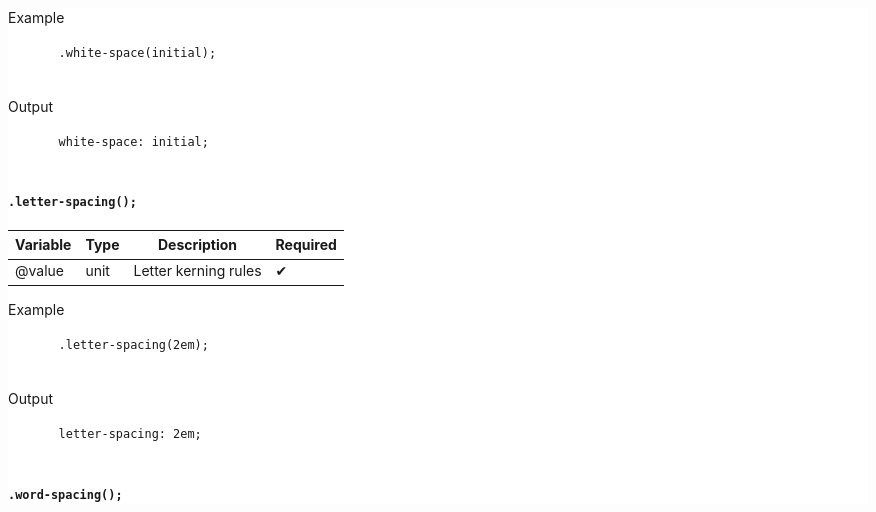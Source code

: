 <div class="example-output">
  <div class="example-output__block">
    <div class="example-output__heading">Example</div>
    <pre class="language-less">
      <code>.white-space(initial);</code>
    </pre>
  </div>
  <div class="example-output__block">
    <div class="example-output__heading">Output</div>
    <pre class="language-css">
      <code>white-space: initial;</code>
    </pre>
  </div>
</div>

#### `.letter-spacing();`

<table class="doc-table">
  <thead>
    <tr>
      <th>Variable</th>
      <th>Type</th>
      <th>Description</th>
      <th>Required</th>
    </tr>
  </thead>
  <tbody>
    <tr>
      <td>@value</td>
      <td>unit</td>
      <td>Letter kerning rules</td>
      <td>✔</td>
    </tr>
  </tbody>
</table>

<div class="example-output">
  <div class="example-output__block">
    <div class="example-output__heading">Example</div>
    <pre class="language-less">
      <code>.letter-spacing(2em);</code>
    </pre>
  </div>
  <div class="example-output__block">
    <div class="example-output__heading">Output</div>
    <pre class="language-css">
      <code>letter-spacing: 2em;</code>
    </pre>
  </div>
</div>

#### `.word-spacing();`
